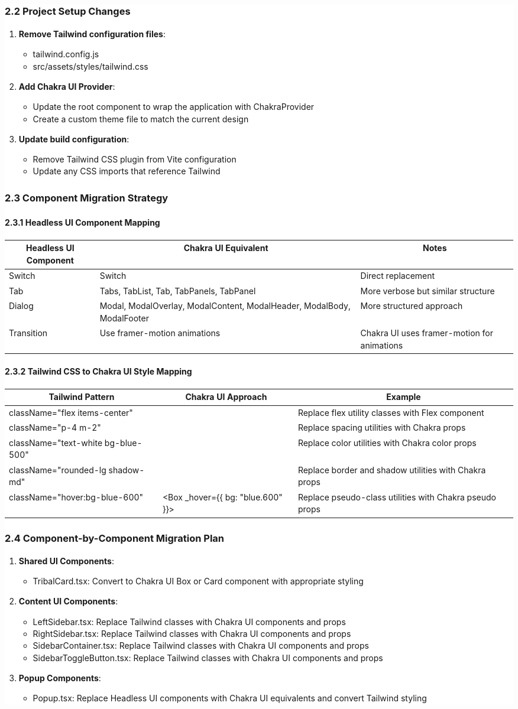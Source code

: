 ### 2.2 Project Setup Changes

1. **Remove Tailwind configuration files**:
   - tailwind.config.js
   - src/assets/styles/tailwind.css

2. **Add Chakra UI Provider**:
   - Update the root component to wrap the application with ChakraProvider
   - Create a custom theme file to match the current design

3. **Update build configuration**:
   - Remove Tailwind CSS plugin from Vite configuration
   - Update any CSS imports that reference Tailwind

### 2.3 Component Migration Strategy

#### 2.3.1 Headless UI Component Mapping

| Headless UI Component | Chakra UI Equivalent | Notes |
|----------------------|---------------------|-------|
| Switch | Switch | Direct replacement |
| Tab | Tabs, TabList, Tab, TabPanels, TabPanel | More verbose but similar structure |
| Dialog | Modal, ModalOverlay, ModalContent, ModalHeader, ModalBody, ModalFooter | More structured approach |
| Transition | Use framer-motion animations | Chakra UI uses framer-motion for animations |

#### 2.3.2 Tailwind CSS to Chakra UI Style Mapping

| Tailwind Pattern | Chakra UI Approach | Example |
|-----------------|-------------------|---------|
| className="flex items-center" | <Flex alignItems="center"> | Replace flex utility classes with Flex component |
| className="p-4 m-2" | <Box p={4} m={2}> | Replace spacing utilities with Chakra props |
| className="text-white bg-blue-500" | <Box color="white" bg="blue.500"> | Replace color utilities with Chakra color props |
| className="rounded-lg shadow-md" | <Box borderRadius="lg" boxShadow="md"> | Replace border and shadow utilities with Chakra props |
| className="hover:bg-blue-600" | <Box _hover={{ bg: "blue.600" }}> | Replace pseudo-class utilities with Chakra pseudo props |

### 2.4 Component-by-Component Migration Plan

1. **Shared UI Components**:
   - TribalCard.tsx: Convert to Chakra UI Box or Card component with appropriate styling

2. **Content UI Components**:
   - LeftSidebar.tsx: Replace Tailwind classes with Chakra UI components and props
   - RightSidebar.tsx: Replace Tailwind classes with Chakra UI components and props
   - SidebarContainer.tsx: Replace Tailwind classes with Chakra UI components and props
   - SidebarToggleButton.tsx: Replace Tailwind classes with Chakra UI components and props

3. **Popup Components**:
   - Popup.tsx: Replace Headless UI components with Chakra UI equivalents and convert Tailwind styling
